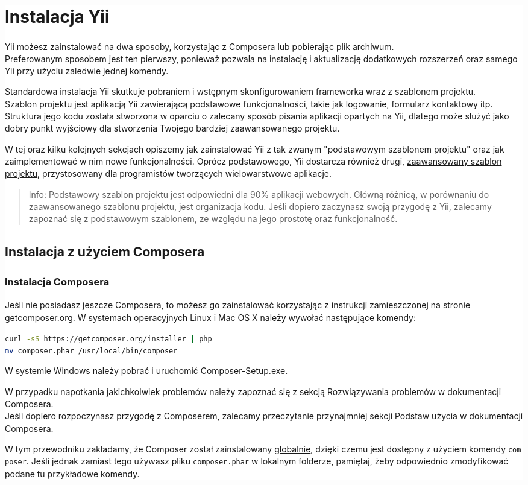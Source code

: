 Instalacja Yii
==============

Yii możesz zainstalować na dwa sposoby, korzystając z [Composera](https://getcomposer.org/) lub pobierając plik archiwum.  
Preferowanym sposobem jest ten pierwszy, ponieważ pozwala na instalację i aktualizację dodatkowych 
[rozszerzeń](structure-extensions.md) oraz samego Yii przy użyciu zaledwie jednej komendy.

Standardowa instalacja Yii skutkuje pobraniem i wstępnym skonfigurowaniem frameworka wraz z szablonem projektu.  
Szablon projektu jest aplikacją Yii zawierającą podstawowe funkcjonalności, takie jak logowanie, formularz kontaktowy itp.  
Struktura jego kodu została stworzona w oparciu o zalecany sposób pisania aplikacji opartych na Yii, dlatego może służyć 
jako dobry punkt wyjściowy dla stworzenia Twojego bardziej zaawansowanego projektu.
    
W tej oraz kilku kolejnych sekcjach opiszemy jak zainstalować Yii z tak zwanym "podstawowym szablonem projektu" oraz jak 
zaimplementować w nim nowe funkcjonalności. Oprócz podstawowego, Yii dostarcza również drugi, 
[zaawansowany szablon projektu](https://github.com/yiisoft/yii2-app-advanced/blob/master/docs/guide/README.md), 
przystosowany dla programistów tworzących wielowarstwowe aplikacje.

> Info: Podstawowy szablon projektu jest odpowiedni dla 90% aplikacji webowych. Główną różnicą, w porównaniu do 
  zaawansowanego szablonu projektu, jest organizacja kodu. Jeśli dopiero zaczynasz swoją przygodę z Yii, zalecamy 
  zapoznać się z podstawowym szablonem, ze względu na jego prostotę oraz funkcjonalność.

Instalacja z użyciem Composera <span id="installing-via-composer"></span>
------------------------------

### Instalacja Composera

Jeśli nie posiadasz jeszcze Composera, to możesz go zainstalować korzystając z instrukcji zamieszczonej na stronie 
[getcomposer.org](https://getcomposer.org/download/). W systemach operacyjnych Linux i Mac OS X należy wywołać następujące komendy:

```bash
curl -sS https://getcomposer.org/installer | php
mv composer.phar /usr/local/bin/composer
```

W systemie Windows należy pobrać i uruchomić [Composer-Setup.exe](https://getcomposer.org/Composer-Setup.exe).

W przypadku napotkania jakichkolwiek problemów należy zapoznać się z 
[sekcją Rozwiązywania problemów w dokumentacji Composera](https://getcomposer.org/doc/articles/troubleshooting.md).  
Jeśli dopiero rozpoczynasz przygodę z Composerem, zalecamy przeczytanie przynajmniej [sekcji Podstaw użycia](https://getcomposer.org/doc/01-basic-usage.md) 
w dokumentacji Composera.

W tym przewodniku zakładamy, że Composer został zainstalowany [globalnie](https://getcomposer.org/doc/00-intro.md#globally), 
dzięki czemu jest dostępny z użyciem komendy `composer`. Jeśli jednak zamiast tego używasz pliku `composer.phar` w lokalnym folderze, 
pamiętaj, żeby odpowiednio zmodyfikować podane tu przykładowe komendy.
